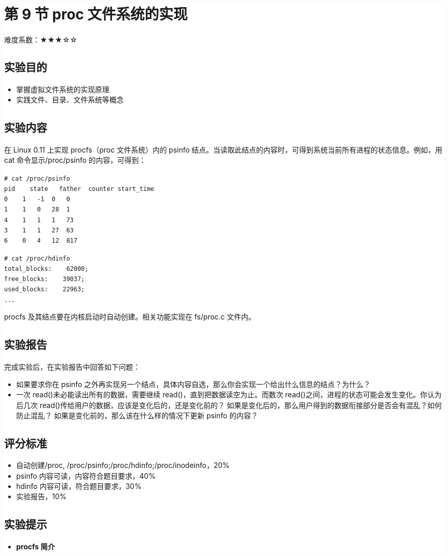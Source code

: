 # 第 9 节 proc 文件系统的实现

难度系数：★★★☆☆

## 实验目的

*   掌握虚拟文件系统的实现原理
*   实践文件、目录、文件系统等概念

## 实验内容

在 Linux 0.11 上实现 procfs（proc 文件系统）内的 psinfo 结点。当读取此结点的内容时，可得到系统当前所有进程的状态信息。例如，用 cat 命令显示/proc/psinfo 的内容，可得到：

```
# cat /proc/psinfo
pid    state   father  counter start_time
0    1   -1  0   0
1    1   0   28  1
4    1   1   1   73
3    1   1   27  63
6    0   4   12  817 
```

```
# cat /proc/hdinfo
total_blocks:    62000;
free_blocks:    39037;
used_blocks:    22963;
... 
```

procfs 及其结点要在内核启动时自动创建。相关功能实现在 fs/proc.c 文件内。

## 实验报告

完成实验后，在实验报告中回答如下问题：

*   如果要求你在 psinfo 之外再实现另一个结点，具体内容自选，那么你会实现一个给出什么信息的结点？为什么？
*   一次 read()未必能读出所有的数据，需要继续 read()，直到把数据读空为止。而数次 read()之间，进程的状态可能会发生变化。你认为后几次 read()传给用户的数据，应该是变化后的，还是变化前的？ 如果是变化后的，那么用户得到的数据衔接部分是否会有混乱？如何防止混乱？ 如果是变化前的，那么该在什么样的情况下更新 psinfo 的内容？

## 评分标准

*   自动创建/proc, /proc/psinfo;/proc/hdinfo;/proc/inodeinfo，20%
*   psinfo 内容可读，内容符合题目要求，40%
*   hdinfo 内容可读，符合题目要求，30%
*   实验报告，10%

## 实验提示

*   **procfs 简介**
